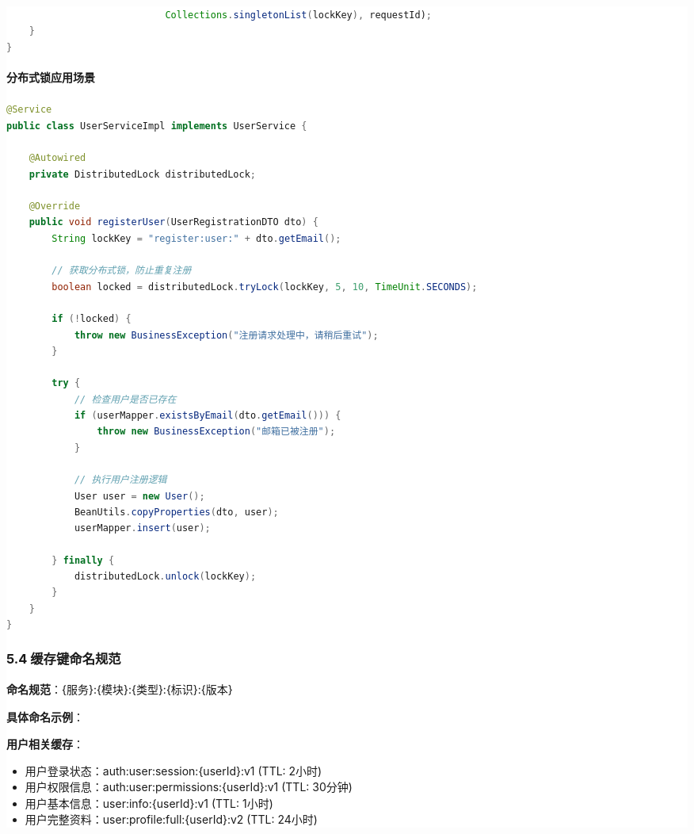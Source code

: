 ```java
                            Collections.singletonList(lockKey), requestId);
    }
}
```

#### 分布式锁应用场景
```java
@Service
public class UserServiceImpl implements UserService {

    @Autowired
    private DistributedLock distributedLock;

    @Override
    public void registerUser(UserRegistrationDTO dto) {
        String lockKey = "register:user:" + dto.getEmail();

        // 获取分布式锁，防止重复注册
        boolean locked = distributedLock.tryLock(lockKey, 5, 10, TimeUnit.SECONDS);

        if (!locked) {
            throw new BusinessException("注册请求处理中，请稍后重试");
        }

        try {
            // 检查用户是否已存在
            if (userMapper.existsByEmail(dto.getEmail())) {
                throw new BusinessException("邮箱已被注册");
            }

            // 执行用户注册逻辑
            User user = new User();
            BeanUtils.copyProperties(dto, user);
            userMapper.insert(user);

        } finally {
            distributedLock.unlock(lockKey);
        }
    }
}
```

### 5.4 缓存键命名规范

**命名规范**：{服务}:{模块}:{类型}:{标识}:{版本}

**具体命名示例**：

**用户相关缓存**：
- 用户登录状态：auth:user:session:{userId}:v1 (TTL: 2小时)
- 用户权限信息：auth:user:permissions:{userId}:v1 (TTL: 30分钟)
- 用户基本信息：user:info:{userId}:v1 (TTL: 1小时)
- 用户完整资料：user:profile:full:{userId}:v2 (TTL: 24小时)

